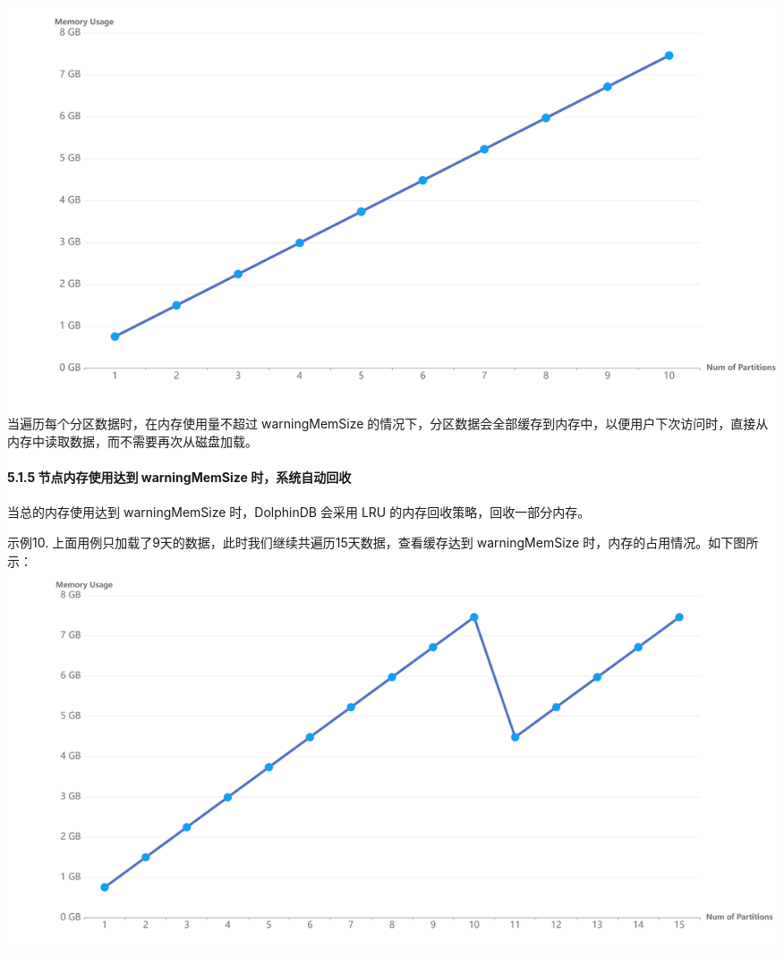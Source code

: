 ![image](images/memory_managment/partition9.png?raw=true)  

当遍历每个分区数据时，在内存使用量不超过 warningMemSize 的情况下，分区数据会全部缓存到内存中，以便用户下次访问时，直接从内存中读取数据，而不需要再次从磁盘加载。

#### 5.1.5 节点内存使用达到 warningMemSize 时，系统自动回收

当总的内存使用达到 warningMemSize 时，DolphinDB 会采用 LRU 的内存回收策略，回收一部分内存。

示例10. 上面用例只加载了9天的数据，此时我们继续共遍历15天数据，查看缓存达到 warningMemSize 时，内存的占用情况。如下图所示：  
![image](images/memory_managment/partition15.png?raw=true)   
